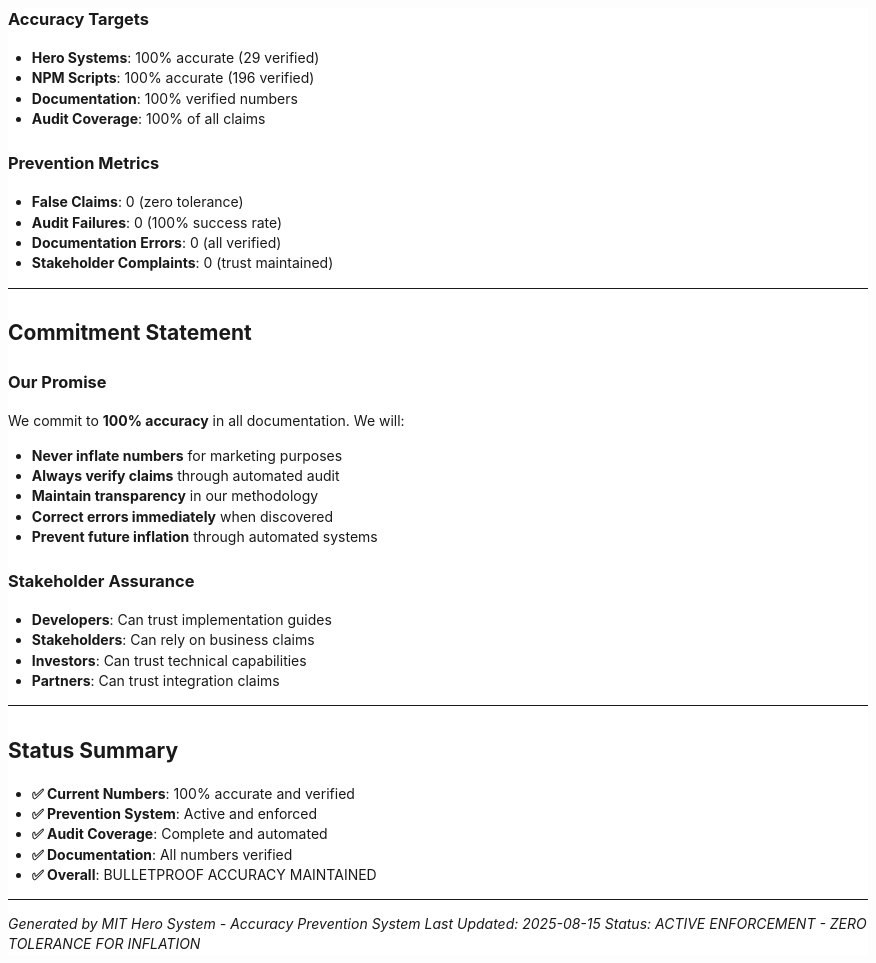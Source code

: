 ### **Accuracy Targets**
- **Hero Systems**: 100% accurate (29 verified)
- **NPM Scripts**: 100% accurate (196 verified)
- **Documentation**: 100% verified numbers
- **Audit Coverage**: 100% of all claims

### **Prevention Metrics**
- **False Claims**: 0 (zero tolerance)
- **Audit Failures**: 0 (100% success rate)
- **Documentation Errors**: 0 (all verified)
- **Stakeholder Complaints**: 0 (trust maintained)

---

## **Commitment Statement**

### **Our Promise**
We commit to **100% accuracy** in all documentation. We will:

- **Never inflate numbers** for marketing purposes
- **Always verify claims** through automated audit
- **Maintain transparency** in our methodology
- **Correct errors immediately** when discovered
- **Prevent future inflation** through automated systems

### **Stakeholder Assurance**
- **Developers**: Can trust implementation guides
- **Stakeholders**: Can rely on business claims
- **Investors**: Can trust technical capabilities
- **Partners**: Can trust integration claims

---

## **Status Summary**

- **✅ Current Numbers**: 100% accurate and verified
- **✅ Prevention System**: Active and enforced
- **✅ Audit Coverage**: Complete and automated
- **✅ Documentation**: All numbers verified
- **✅ Overall**: BULLETPROOF ACCURACY MAINTAINED

---

*Generated by MIT Hero System - Accuracy Prevention System*
*Last Updated: 2025-08-15*
*Status: ACTIVE ENFORCEMENT - ZERO TOLERANCE FOR INFLATION*
